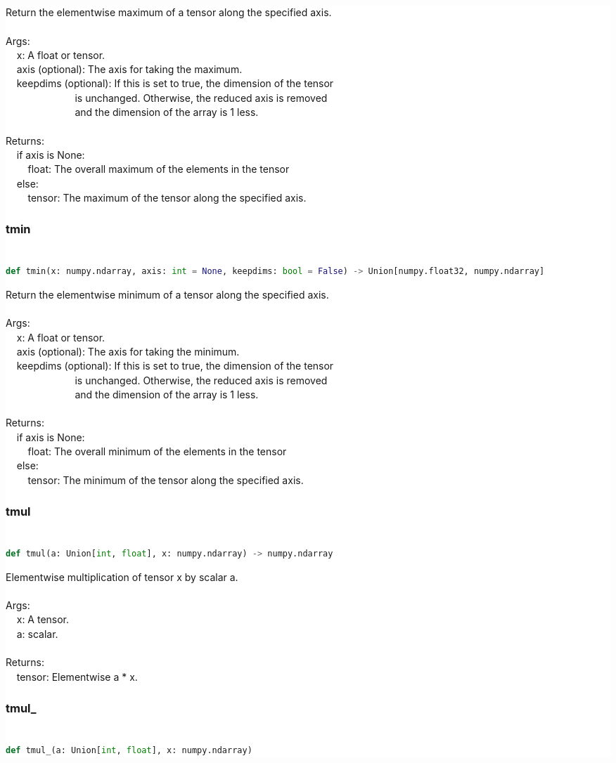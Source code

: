 

Return the elementwise maximum of a tensor along the specified axis.<br /><br />Args:<br />&nbsp;&nbsp;&nbsp;&nbsp;x: A float or tensor.<br />&nbsp;&nbsp;&nbsp;&nbsp;axis (optional): The axis for taking the maximum.<br />&nbsp;&nbsp;&nbsp;&nbsp;keepdims (optional): If this is set to true, the dimension of the tensor<br />&nbsp;&nbsp;&nbsp;&nbsp;&nbsp;&nbsp;&nbsp;&nbsp;&nbsp;&nbsp;&nbsp;&nbsp;&nbsp;&nbsp;&nbsp;&nbsp;&nbsp;&nbsp;&nbsp;&nbsp;&nbsp;&nbsp;&nbsp;&nbsp; is unchanged. Otherwise, the reduced axis is removed<br />&nbsp;&nbsp;&nbsp;&nbsp;&nbsp;&nbsp;&nbsp;&nbsp;&nbsp;&nbsp;&nbsp;&nbsp;&nbsp;&nbsp;&nbsp;&nbsp;&nbsp;&nbsp;&nbsp;&nbsp;&nbsp;&nbsp;&nbsp;&nbsp; and the dimension of the array is 1 less.<br /><br />Returns:<br />&nbsp;&nbsp;&nbsp;&nbsp;if axis is None:<br />&nbsp;&nbsp;&nbsp;&nbsp;&nbsp;&nbsp;&nbsp;&nbsp;float: The overall maximum of the elements in the tensor<br />&nbsp;&nbsp;&nbsp;&nbsp;else:<br />&nbsp;&nbsp;&nbsp;&nbsp;&nbsp;&nbsp;&nbsp;&nbsp;tensor: The maximum of the tensor along the specified axis.


### tmin
```py

def tmin(x: numpy.ndarray, axis: int = None, keepdims: bool = False) -> Union[numpy.float32, numpy.ndarray]

```



Return the elementwise minimum of a tensor along the specified axis.<br /><br />Args:<br />&nbsp;&nbsp;&nbsp;&nbsp;x: A float or tensor.<br />&nbsp;&nbsp;&nbsp;&nbsp;axis (optional): The axis for taking the minimum.<br />&nbsp;&nbsp;&nbsp;&nbsp;keepdims (optional): If this is set to true, the dimension of the tensor<br />&nbsp;&nbsp;&nbsp;&nbsp;&nbsp;&nbsp;&nbsp;&nbsp;&nbsp;&nbsp;&nbsp;&nbsp;&nbsp;&nbsp;&nbsp;&nbsp;&nbsp;&nbsp;&nbsp;&nbsp;&nbsp;&nbsp;&nbsp;&nbsp; is unchanged. Otherwise, the reduced axis is removed<br />&nbsp;&nbsp;&nbsp;&nbsp;&nbsp;&nbsp;&nbsp;&nbsp;&nbsp;&nbsp;&nbsp;&nbsp;&nbsp;&nbsp;&nbsp;&nbsp;&nbsp;&nbsp;&nbsp;&nbsp;&nbsp;&nbsp;&nbsp;&nbsp; and the dimension of the array is 1 less.<br /><br />Returns:<br />&nbsp;&nbsp;&nbsp;&nbsp;if axis is None:<br />&nbsp;&nbsp;&nbsp;&nbsp;&nbsp;&nbsp;&nbsp;&nbsp;float: The overall minimum of the elements in the tensor<br />&nbsp;&nbsp;&nbsp;&nbsp;else:<br />&nbsp;&nbsp;&nbsp;&nbsp;&nbsp;&nbsp;&nbsp;&nbsp;tensor: The minimum of the tensor along the specified axis.


### tmul
```py

def tmul(a: Union[int, float], x: numpy.ndarray) -> numpy.ndarray

```



Elementwise multiplication of tensor x by scalar a.<br /><br />Args:<br />&nbsp;&nbsp;&nbsp;&nbsp;x: A tensor.<br />&nbsp;&nbsp;&nbsp;&nbsp;a: scalar.<br /><br />Returns:<br />&nbsp;&nbsp;&nbsp;&nbsp;tensor: Elementwise a * x.


### tmul\_
```py

def tmul_(a: Union[int, float], x: numpy.ndarray)

```

